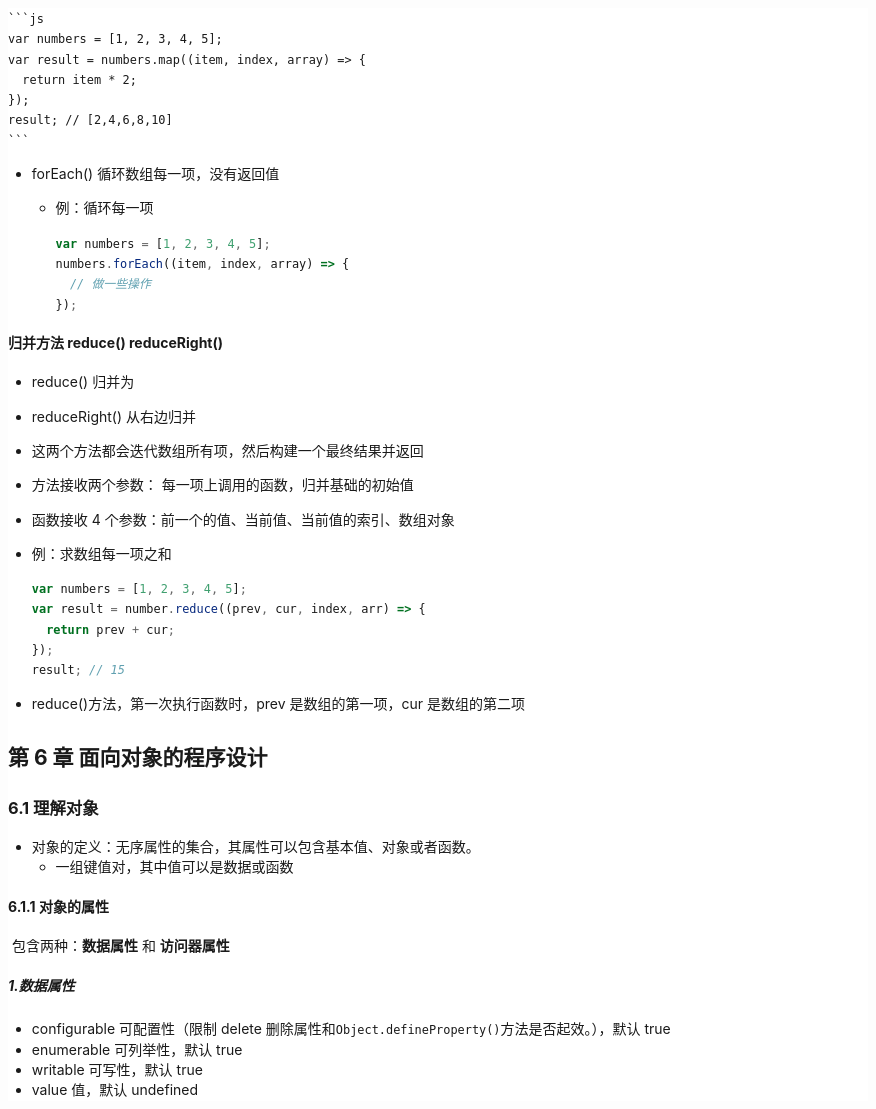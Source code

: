     ```js
    var numbers = [1, 2, 3, 4, 5];
    var result = numbers.map((item, index, array) => {
      return item * 2;
    });
    result; // [2,4,6,8,10]
    ```

- forEach() 循环数组每一项，没有返回值

  - 例：循环每一项

    ```js
    var numbers = [1, 2, 3, 4, 5];
    numbers.forEach((item, index, array) => {
      // 做一些操作
    });
    ```

#### 归并方法 reduce() reduceRight()

- reduce() 归并为

- reduceRight() 从右边归并

- 这两个方法都会迭代数组所有项，然后构建一个最终结果并返回

- 方法接收两个参数： 每一项上调用的函数，归并基础的初始值

- 函数接收 4 个参数：前一个的值、当前值、当前值的索引、数组对象

- 例：求数组每一项之和

  ```js
  var numbers = [1, 2, 3, 4, 5];
  var result = number.reduce((prev, cur, index, arr) => {
    return prev + cur;
  });
  result; // 15
  ```

- reduce()方法，第一次执行函数时，prev 是数组的第一项，cur 是数组的第二项

## 第 6 章 面向对象的程序设计

### 6.1 理解对象

- 对象的定义：无序属性的集合，其属性可以包含基本值、对象或者函数。
  - 一组键值对，其中值可以是数据或函数

#### 6.1.1 对象的属性

​ 包含两种：**数据属性** 和 **访问器属性**

##### 1.数据属性

- configurable 可配置性（限制 delete 删除属性和`Object.defineProperty()`方法是否起效。），默认 true
- enumerable 可列举性，默认 true
- writable 可写性，默认 true
- value 值，默认 undefined
